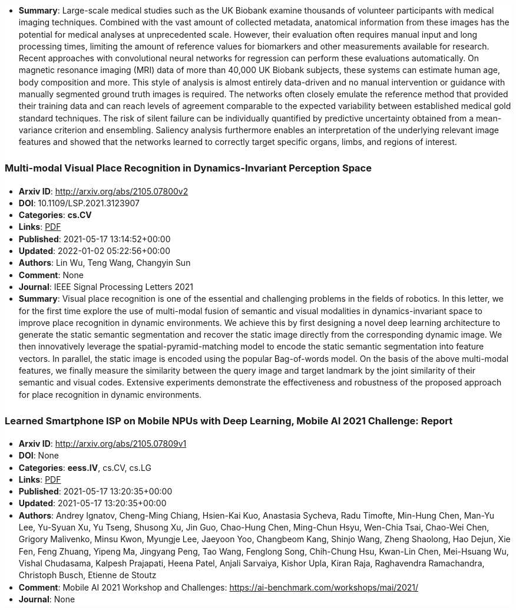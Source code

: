 - **Summary**: Large-scale medical studies such as the UK Biobank examine thousands of volunteer participants with medical imaging techniques. Combined with the vast amount of collected metadata, anatomical information from these images has the potential for medical analyses at unprecedented scale. However, their evaluation often requires manual input and long processing times, limiting the amount of reference values for biomarkers and other measurements available for research. Recent approaches with convolutional neural networks for regression can perform these evaluations automatically. On magnetic resonance imaging (MRI) data of more than 40,000 UK Biobank subjects, these systems can estimate human age, body composition and more. This style of analysis is almost entirely data-driven and no manual intervention or guidance with manually segmented ground truth images is required. The networks often closely emulate the reference method that provided their training data and can reach levels of agreement comparable to the expected variability between established medical gold standard techniques. The risk of silent failure can be individually quantified by predictive uncertainty obtained from a mean-variance criterion and ensembling. Saliency analysis furthermore enables an interpretation of the underlying relevant image features and showed that the networks learned to correctly target specific organs, limbs, and regions of interest.



### Multi-modal Visual Place Recognition in Dynamics-Invariant Perception Space
- **Arxiv ID**: http://arxiv.org/abs/2105.07800v2
- **DOI**: 10.1109/LSP.2021.3123907
- **Categories**: **cs.CV**
- **Links**: [PDF](http://arxiv.org/pdf/2105.07800v2)
- **Published**: 2021-05-17 13:14:52+00:00
- **Updated**: 2022-01-02 05:22:56+00:00
- **Authors**: Lin Wu, Teng Wang, Changyin Sun
- **Comment**: None
- **Journal**: IEEE Signal Processing Letters 2021
- **Summary**: Visual place recognition is one of the essential and challenging problems in the fields of robotics. In this letter, we for the first time explore the use of multi-modal fusion of semantic and visual modalities in dynamics-invariant space to improve place recognition in dynamic environments. We achieve this by first designing a novel deep learning architecture to generate the static semantic segmentation and recover the static image directly from the corresponding dynamic image. We then innovatively leverage the spatial-pyramid-matching model to encode the static semantic segmentation into feature vectors. In parallel, the static image is encoded using the popular Bag-of-words model. On the basis of the above multi-modal features, we finally measure the similarity between the query image and target landmark by the joint similarity of their semantic and visual codes. Extensive experiments demonstrate the effectiveness and robustness of the proposed approach for place recognition in dynamic environments.



### Learned Smartphone ISP on Mobile NPUs with Deep Learning, Mobile AI 2021 Challenge: Report
- **Arxiv ID**: http://arxiv.org/abs/2105.07809v1
- **DOI**: None
- **Categories**: **eess.IV**, cs.CV, cs.LG
- **Links**: [PDF](http://arxiv.org/pdf/2105.07809v1)
- **Published**: 2021-05-17 13:20:35+00:00
- **Updated**: 2021-05-17 13:20:35+00:00
- **Authors**: Andrey Ignatov, Cheng-Ming Chiang, Hsien-Kai Kuo, Anastasia Sycheva, Radu Timofte, Min-Hung Chen, Man-Yu Lee, Yu-Syuan Xu, Yu Tseng, Shusong Xu, Jin Guo, Chao-Hung Chen, Ming-Chun Hsyu, Wen-Chia Tsai, Chao-Wei Chen, Grigory Malivenko, Minsu Kwon, Myungje Lee, Jaeyoon Yoo, Changbeom Kang, Shinjo Wang, Zheng Shaolong, Hao Dejun, Xie Fen, Feng Zhuang, Yipeng Ma, Jingyang Peng, Tao Wang, Fenglong Song, Chih-Chung Hsu, Kwan-Lin Chen, Mei-Hsuang Wu, Vishal Chudasama, Kalpesh Prajapati, Heena Patel, Anjali Sarvaiya, Kishor Upla, Kiran Raja, Raghavendra Ramachandra, Christoph Busch, Etienne de Stoutz
- **Comment**: Mobile AI 2021 Workshop and Challenges:
  https://ai-benchmark.com/workshops/mai/2021/
- **Journal**: None